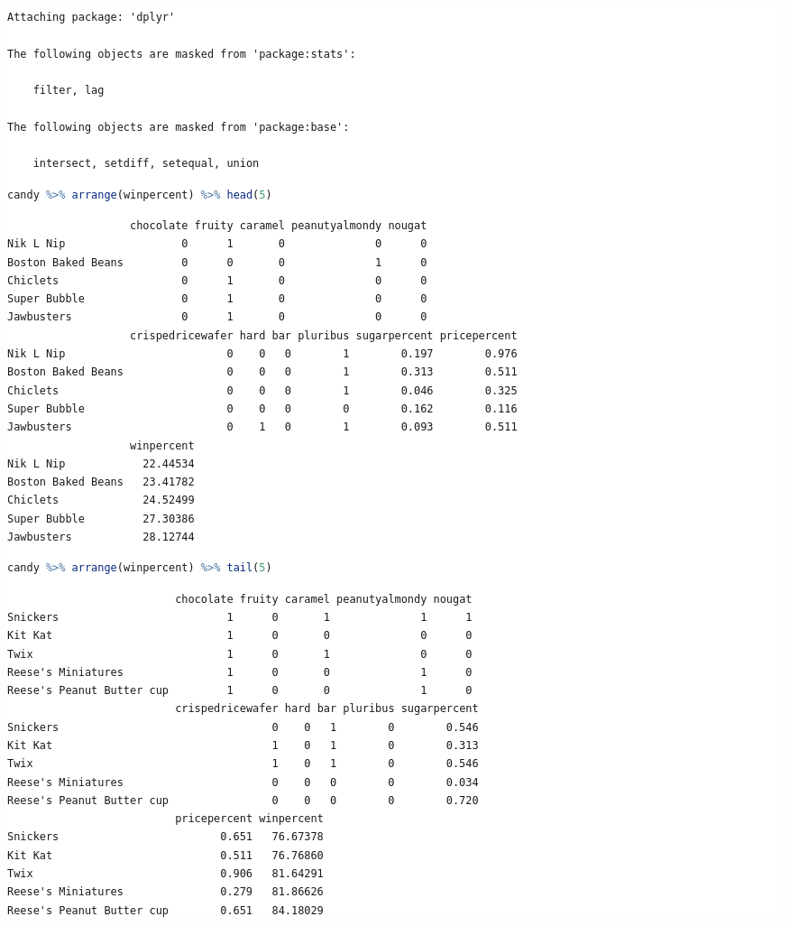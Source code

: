 
    Attaching package: 'dplyr'

    The following objects are masked from 'package:stats':

        filter, lag

    The following objects are masked from 'package:base':

        intersect, setdiff, setequal, union

``` r
candy %>% arrange(winpercent) %>% head(5)
```

                       chocolate fruity caramel peanutyalmondy nougat
    Nik L Nip                  0      1       0              0      0
    Boston Baked Beans         0      0       0              1      0
    Chiclets                   0      1       0              0      0
    Super Bubble               0      1       0              0      0
    Jawbusters                 0      1       0              0      0
                       crispedricewafer hard bar pluribus sugarpercent pricepercent
    Nik L Nip                         0    0   0        1        0.197        0.976
    Boston Baked Beans                0    0   0        1        0.313        0.511
    Chiclets                          0    0   0        1        0.046        0.325
    Super Bubble                      0    0   0        0        0.162        0.116
    Jawbusters                        0    1   0        1        0.093        0.511
                       winpercent
    Nik L Nip            22.44534
    Boston Baked Beans   23.41782
    Chiclets             24.52499
    Super Bubble         27.30386
    Jawbusters           28.12744

``` r
candy %>% arrange(winpercent) %>% tail(5)
```

                              chocolate fruity caramel peanutyalmondy nougat
    Snickers                          1      0       1              1      1
    Kit Kat                           1      0       0              0      0
    Twix                              1      0       1              0      0
    Reese's Miniatures                1      0       0              1      0
    Reese's Peanut Butter cup         1      0       0              1      0
                              crispedricewafer hard bar pluribus sugarpercent
    Snickers                                 0    0   1        0        0.546
    Kit Kat                                  1    0   1        0        0.313
    Twix                                     1    0   1        0        0.546
    Reese's Miniatures                       0    0   0        0        0.034
    Reese's Peanut Butter cup                0    0   0        0        0.720
                              pricepercent winpercent
    Snickers                         0.651   76.67378
    Kit Kat                          0.511   76.76860
    Twix                             0.906   81.64291
    Reese's Miniatures               0.279   81.86626
    Reese's Peanut Butter cup        0.651   84.18029
